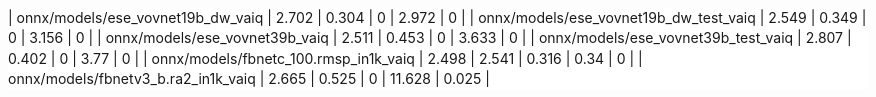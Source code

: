 | onnx/models/ese_vovnet19b_dw_vaiq                                  |       2.702 |         0.304 |        0     |          2.972 |       0     |
| onnx/models/ese_vovnet19b_dw_test_vaiq                             |       2.549 |         0.349 |        0     |          3.156 |       0     |
| onnx/models/ese_vovnet39b_vaiq                                     |       2.511 |         0.453 |        0     |          3.633 |       0     |
| onnx/models/ese_vovnet39b_test_vaiq                                |       2.807 |         0.402 |        0     |          3.77  |       0     |
| onnx/models/fbnetc_100.rmsp_in1k_vaiq                              |       2.498 |         2.541 |        0.316 |          0.34  |       0     |
| onnx/models/fbnetv3_b.ra2_in1k_vaiq                                |       2.665 |         0.525 |        0     |         11.628 |       0.025 |
